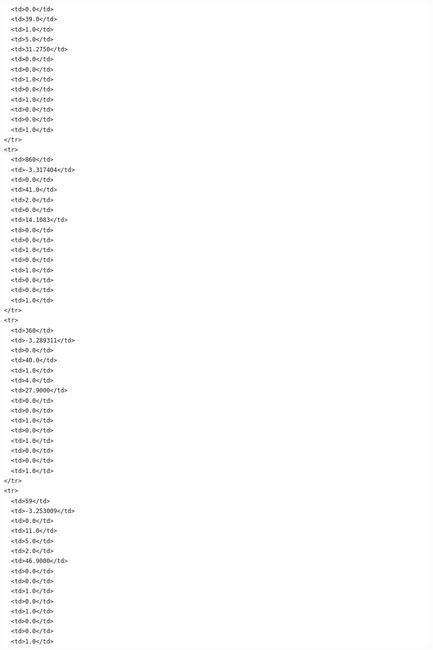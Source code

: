       <td>0.0</td>
      <td>39.0</td>
      <td>1.0</td>
      <td>5.0</td>
      <td>31.2750</td>
      <td>0.0</td>
      <td>0.0</td>
      <td>1.0</td>
      <td>0.0</td>
      <td>1.0</td>
      <td>0.0</td>
      <td>0.0</td>
      <td>1.0</td>
    </tr>
    <tr>
      <td>860</td>
      <td>-3.317404</td>
      <td>0.0</td>
      <td>41.0</td>
      <td>2.0</td>
      <td>0.0</td>
      <td>14.1083</td>
      <td>0.0</td>
      <td>0.0</td>
      <td>1.0</td>
      <td>0.0</td>
      <td>1.0</td>
      <td>0.0</td>
      <td>0.0</td>
      <td>1.0</td>
    </tr>
    <tr>
      <td>360</td>
      <td>-3.289311</td>
      <td>0.0</td>
      <td>40.0</td>
      <td>1.0</td>
      <td>4.0</td>
      <td>27.9000</td>
      <td>0.0</td>
      <td>0.0</td>
      <td>1.0</td>
      <td>0.0</td>
      <td>1.0</td>
      <td>0.0</td>
      <td>0.0</td>
      <td>1.0</td>
    </tr>
    <tr>
      <td>59</td>
      <td>-3.253009</td>
      <td>0.0</td>
      <td>11.0</td>
      <td>5.0</td>
      <td>2.0</td>
      <td>46.9000</td>
      <td>0.0</td>
      <td>0.0</td>
      <td>1.0</td>
      <td>0.0</td>
      <td>1.0</td>
      <td>0.0</td>
      <td>0.0</td>
      <td>1.0</td>